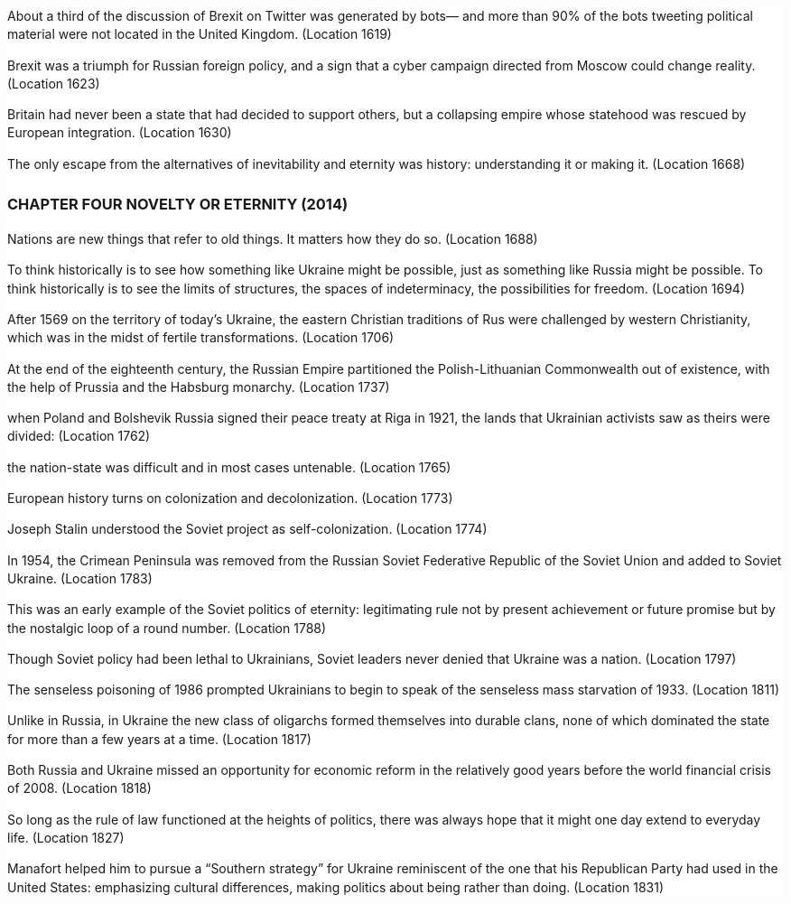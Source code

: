 About a third of the discussion of Brexit on Twitter was generated by bots— and more than 90% of the bots tweeting political material were not located in the United Kingdom. (Location 1619)

Brexit was a triumph for Russian foreign policy, and a sign that a cyber campaign directed from Moscow could change reality. (Location 1623)

Britain had never been a state that had decided to support others, but a collapsing empire whose statehood was rescued by European integration. (Location 1630)

The only escape from the alternatives of inevitability and eternity was history: understanding it or making it. (Location 1668)

### CHAPTER FOUR NOVELTY OR ETERNITY (2014)
Nations are new things that refer to old things. It matters how they do so. (Location 1688)

To think historically is to see how something like Ukraine might be possible, just as something like Russia might be possible. To think historically is to see the limits of structures, the spaces of indeterminacy, the possibilities for freedom. (Location 1694)

After 1569 on the territory of today’s Ukraine, the eastern Christian traditions of Rus were challenged by western Christianity, which was in the midst of fertile transformations. (Location 1706)

At the end of the eighteenth century, the Russian Empire partitioned the Polish-Lithuanian Commonwealth out of existence, with the help of Prussia and the Habsburg monarchy. (Location 1737)

when Poland and Bolshevik Russia signed their peace treaty at Riga in 1921, the lands that Ukrainian activists saw as theirs were divided: (Location 1762)

the nation-state was difficult and in most cases untenable. (Location 1765)

European history turns on colonization and decolonization. (Location 1773)

Joseph Stalin understood the Soviet project as self-colonization. (Location 1774)

In 1954, the Crimean Peninsula was removed from the Russian Soviet Federative Republic of the Soviet Union and added to Soviet Ukraine. (Location 1783)

This was an early example of the Soviet politics of eternity: legitimating rule not by present achievement or future promise but by the nostalgic loop of a round number. (Location 1788)

Though Soviet policy had been lethal to Ukrainians, Soviet leaders never denied that Ukraine was a nation. (Location 1797)

The senseless poisoning of 1986 prompted Ukrainians to begin to speak of the senseless mass starvation of 1933. (Location 1811)

Unlike in Russia, in Ukraine the new class of oligarchs formed themselves into durable clans, none of which dominated the state for more than a few years at a time. (Location 1817)

Both Russia and Ukraine missed an opportunity for economic reform in the relatively good years before the world financial crisis of 2008. (Location 1818)

So long as the rule of law functioned at the heights of politics, there was always hope that it might one day extend to everyday life. (Location 1827)

Manafort helped him to pursue a “Southern strategy” for Ukraine reminiscent of the one that his Republican Party had used in the United States: emphasizing cultural differences, making politics about being rather than doing. (Location 1831)
